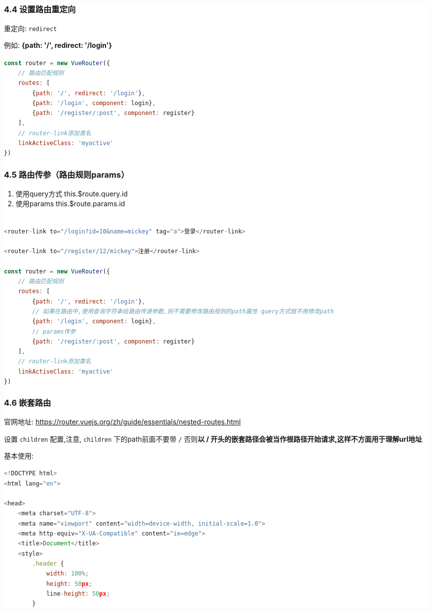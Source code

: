 ### 4.4 设置路由重定向

重定向: `redirect`

例如: **{path: '/', redirect: '/login'}**

```javascript
const router = new VueRouter({
    // 路由匹配规则
    routes: [
        {path: '/', redirect: '/login'},
        {path: '/login', component: login},
        {path: '/register/:post', component: register}
    ],
    // router-link添加类名
    linkActiveClass: 'myactive'
})
```

### 4.5 路由传参（路由规则params）

1. 使用query方式   this.$route.query.id 
2. 使用params   this.$route.params.id 

```javascript

<router-link to="/login?id=10&name=mickey" tag="a">登录</router-link>

<router-link to="/register/12/mickey">注册</router-link>

const router = new VueRouter({
    // 路由匹配规则
    routes: [
        {path: '/', redirect: '/login'},
        // 如果在路由中,使用查询字符串给路由传递参数,则不需要修改路由规则的path属性 query方式就不用修改path
        {path: '/login', component: login},
		// params传参
        {path: '/register/:post', component: register}
    ],
    // router-link添加类名
    linkActiveClass: 'myactive'
})
```

### 4.6 嵌套路由

官网地址: https://router.vuejs.org/zh/guide/essentials/nested-routes.html

设置 `children`  配置,注意, `children` 下的path前面不要带 `/`  否则**以 / 开头的嵌套路径会被当作根路径开始请求,这样不方面用于理解url地址**  

基本使用: 

```javascript
<!DOCTYPE html>
<html lang="en">

<head>
    <meta charset="UTF-8">
    <meta name="viewport" content="width=device-width, initial-scale=1.0">
    <meta http-equiv="X-UA-Compatible" content="ie=edge">
    <title>Document</title>
    <style>
        .header {
            width: 100%;
            height: 50px;
            line-height: 50px;
        }
```